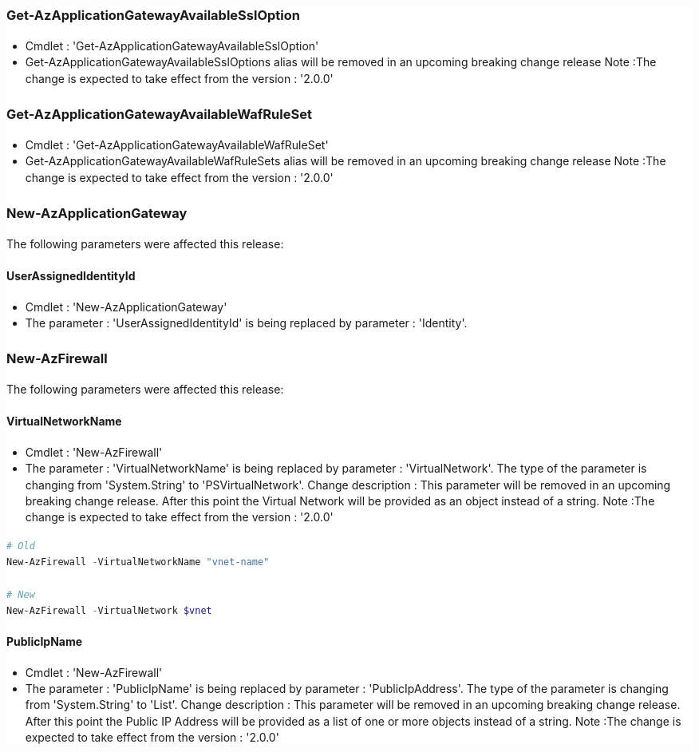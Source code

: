

### **Get-AzApplicationGatewayAvailableSslOption**
 - Cmdlet : 'Get-AzApplicationGatewayAvailableSslOption'
 - Get-AzApplicationGatewayAvailableSslOptions alias will be removed in an upcoming breaking change release
Note :The change is expected to take effect from the version :  '2.0.0'






### **Get-AzApplicationGatewayAvailableWafRuleSet**
 - Cmdlet : 'Get-AzApplicationGatewayAvailableWafRuleSet'
 - Get-AzApplicationGatewayAvailableWafRuleSets alias will be removed in an upcoming breaking change release
Note :The change is expected to take effect from the version :  '2.0.0'






### **New-AzApplicationGateway**
The following parameters were affected this release:
#### **UserAssignedIdentityId**
 - Cmdlet : 'New-AzApplicationGateway'
 - The parameter : 'UserAssignedIdentityId' is being replaced by parameter : 'Identity'.





### **New-AzFirewall**
The following parameters were affected this release:
#### **VirtualNetworkName**
 - Cmdlet : 'New-AzFirewall'
 - The parameter : 'VirtualNetworkName' is being replaced by parameter : 'VirtualNetwork'.
	The type of the parameter is changing from 'System.String' to 'PSVirtualNetwork'.
	Change description : This parameter will be removed in an upcoming breaking change release. After this point the Virtual Network will be provided as an object instead of a string.
Note :The change is expected to take effect from the version :  '2.0.0'

```powershell
# Old
New-AzFirewall -VirtualNetworkName "vnet-name"

# New
New-AzFirewall -VirtualNetwork $vnet
```



#### **PublicIpName**
 - Cmdlet : 'New-AzFirewall'
 - The parameter : 'PublicIpName' is being replaced by parameter : 'PublicIpAddress'.
	The type of the parameter is changing from 'System.String' to 'List<PSPublicIpAddress>'.
	Change description : This parameter will be removed in an upcoming breaking change release. After this point the Public IP Address will be provided as a list of one or more objects instead of a string.
Note :The change is expected to take effect from the version :  '2.0.0'
